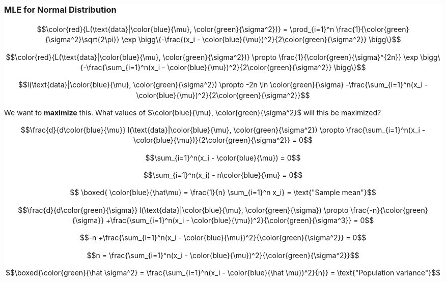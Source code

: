 ### MLE for Normal Distribution

$$\color{red}{L(\text{data}|\color{blue}{\mu}, \color{green}{\sigma^2})} = \prod_{i=1}^n \frac{1}{\color{green}{\sigma^2}\sqrt{2\pi}} \exp \bigg\{-\frac{(x_i - \color{blue}{\mu})^2}{2\color{green}{\sigma^2}} \bigg\}$$

$$\color{red}{L(\text{data}|\color{blue}{\mu}, \color{green}{\sigma^2})} \propto  \frac{1}{\color{green}{\sigma}^{2n}} \exp \bigg\{-\frac{\sum_{i=1}^n(x_i - \color{blue}{\mu})^2}{2\color{green}{\sigma^2}} \bigg\}$$

$$l(\text{data}|\color{blue}{\mu}, \color{green}{\sigma^2}) \propto  -2n \ln \color{green}{\sigma} -\frac{\sum_{i=1}^n(x_i - \color{blue}{\mu})^2}{2\color{green}{\sigma^2}}$$

We want to **maximize** this. What values of $\color{blue}{\mu}, \color{green}{\sigma^2}$ will this be maximized?

$$\frac{d}{d\color{blue}{\mu}} l(\text{data}|\color{blue}{\mu}, \color{green}{\sigma^2}) \propto \frac{\sum_{i=1}^n(x_i - \color{blue}{\mu})}{2\color{green}{\sigma^2}} = 0$$

$$\sum_{i=1}^n(x_i - \color{blue}{\mu}) = 0$$

$$\sum_{i=1}^n(x_i) - n\color{blue}{\mu} = 0$$

$$ \boxed{ \color{blue}{\hat\mu} = \frac{1}{n} \sum_{i=1}^n x_i} = \text{"Sample mean"}$$


$$\frac{d}{d\color{green}{\sigma}} l(\text{data}|\color{blue}{\mu}, \color{green}{\sigma}) \propto \frac{-n}{\color{green}{\sigma}} +\frac{\sum_{i=1}^n(x_i - \color{blue}{\mu})^2}{\color{green}{\sigma^3}} = 0$$

$$-n +\frac{\sum_{i=1}^n(x_i - \color{blue}{\mu})^2}{\color{green}{\sigma^2}} = 0$$

$$n = \frac{\sum_{i=1}^n(x_i - \color{blue}{\mu})^2}{\color{green}{\sigma^2}}$$

$$\boxed{\color{green}{\hat \sigma^2} = \frac{\sum_{i=1}^n(x_i - \color{blue}{\hat \mu})^2}{n}} = \text{"Population variance"}$$


